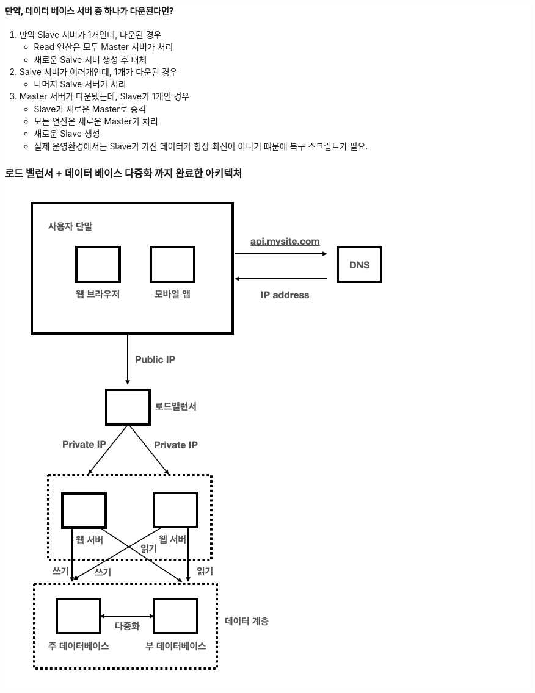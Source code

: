 #### 만약, 데이터 베이스 서버 중 하나가 다운된다면? 
1. 만약 Slave 서버가 1개인데, 다운된 경우 
    - Read 연산은 모두 Master 서버가 처리
    - 새로운 Salve 서버 생성 후 대체 
2. Salve 서버가 여러개인데, 1개가 다운된 경우 
    - 나머지 Salve 서버가 처리 
3. Master 서버가 다운됐는데, Slave가 1개인 경우 
    - Slave가 새로운 Master로 승격
    - 모든 연산은 새로운 Master가 처리
    - 새로운 Slave 생성
    - 실제 운영환경에서는 Slave가 가진 데이터가 항상 최신이 아니기 떄문에 복구 스크립트가 필요. 


### 로드 밸런서 + 데이터 베이스 다중화 까지 완료한 아키텍처
  
![alt text](images/image.png)
